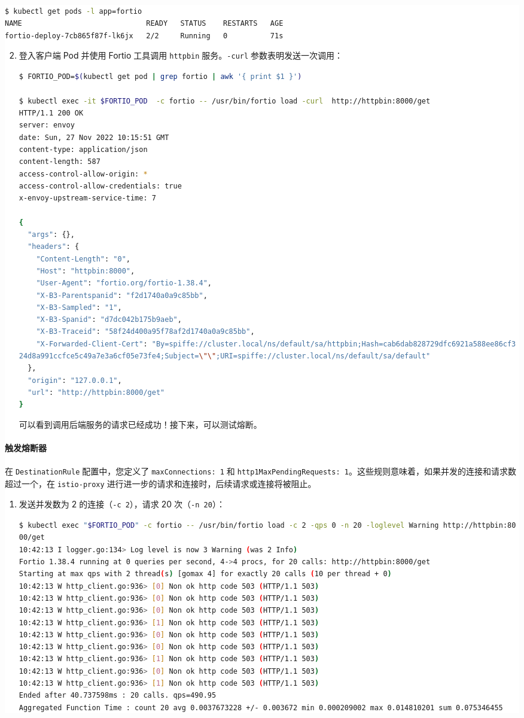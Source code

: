    ```bash
   $ kubectl get pods -l app=fortio 
   NAME                             READY   STATUS    RESTARTS   AGE
   fortio-deploy-7cb865f87f-lk6jx   2/2     Running   0          71s
   ```

2. 登入客户端 Pod 并使用 Fortio 工具调用 `httpbin` 服务。`-curl` 参数表明发送一次调用：

   ```bash
   $ FORTIO_POD=$(kubectl get pod | grep fortio | awk '{ print $1 }')
   
   $ kubectl exec -it $FORTIO_POD  -c fortio -- /usr/bin/fortio load -curl  http://httpbin:8000/get
   HTTP/1.1 200 OK
   server: envoy
   date: Sun, 27 Nov 2022 10:15:51 GMT
   content-type: application/json
   content-length: 587
   access-control-allow-origin: *
   access-control-allow-credentials: true
   x-envoy-upstream-service-time: 7
   
   {
     "args": {}, 
     "headers": {
       "Content-Length": "0", 
       "Host": "httpbin:8000", 
       "User-Agent": "fortio.org/fortio-1.38.4", 
       "X-B3-Parentspanid": "f2d1740a0a9c85bb", 
       "X-B3-Sampled": "1", 
       "X-B3-Spanid": "d7dc042b175b9aeb", 
       "X-B3-Traceid": "58f24d400a95f78af2d1740a0a9c85bb", 
       "X-Forwarded-Client-Cert": "By=spiffe://cluster.local/ns/default/sa/httpbin;Hash=cab6dab828729dfc6921a588ee86cf324d8a991ccfce5c49a7e3a6cf05e73fe4;Subject=\"\";URI=spiffe://cluster.local/ns/default/sa/default"
     }, 
     "origin": "127.0.0.1", 
     "url": "http://httpbin:8000/get"
   }
   ```

   可以看到调用后端服务的请求已经成功！接下来，可以测试熔断。

#### 触发熔断器

在 `DestinationRule` 配置中，您定义了 `maxConnections: 1` 和 `http1MaxPendingRequests: 1`。这些规则意味着，如果并发的连接和请求数超过一个，在 `istio-proxy` 进行进一步的请求和连接时，后续请求或连接将被阻止。

1. 发送并发数为 2 的连接（`-c 2`），请求 20 次（`-n 20`）：

   ```bash
   $ kubectl exec "$FORTIO_POD" -c fortio -- /usr/bin/fortio load -c 2 -qps 0 -n 20 -loglevel Warning http://httpbin:8000/get
   10:42:13 I logger.go:134> Log level is now 3 Warning (was 2 Info)
   Fortio 1.38.4 running at 0 queries per second, 4->4 procs, for 20 calls: http://httpbin:8000/get
   Starting at max qps with 2 thread(s) [gomax 4] for exactly 20 calls (10 per thread + 0)
   10:42:13 W http_client.go:936> [0] Non ok http code 503 (HTTP/1.1 503)
   10:42:13 W http_client.go:936> [0] Non ok http code 503 (HTTP/1.1 503)
   10:42:13 W http_client.go:936> [0] Non ok http code 503 (HTTP/1.1 503)
   10:42:13 W http_client.go:936> [1] Non ok http code 503 (HTTP/1.1 503)
   10:42:13 W http_client.go:936> [0] Non ok http code 503 (HTTP/1.1 503)
   10:42:13 W http_client.go:936> [0] Non ok http code 503 (HTTP/1.1 503)
   10:42:13 W http_client.go:936> [1] Non ok http code 503 (HTTP/1.1 503)
   10:42:13 W http_client.go:936> [0] Non ok http code 503 (HTTP/1.1 503)
   10:42:13 W http_client.go:936> [1] Non ok http code 503 (HTTP/1.1 503)
   Ended after 40.737598ms : 20 calls. qps=490.95
   Aggregated Function Time : count 20 avg 0.0037673228 +/- 0.003672 min 0.000209002 max 0.014810201 sum 0.075346455
   ```